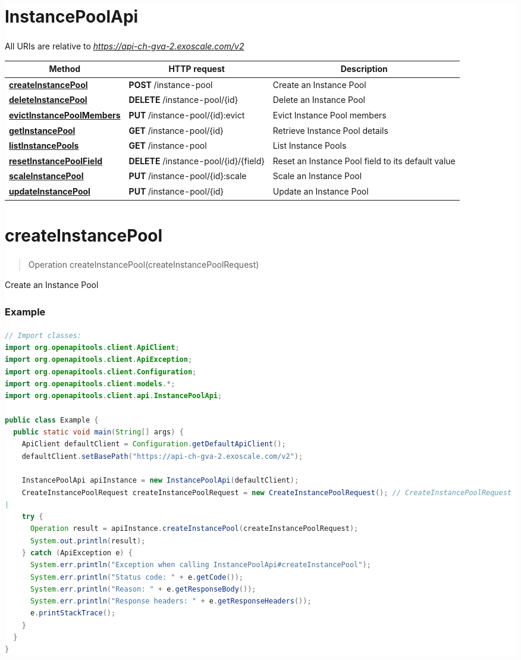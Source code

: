 # InstancePoolApi

All URIs are relative to *https://api-ch-gva-2.exoscale.com/v2*

| Method | HTTP request | Description |
|------------- | ------------- | -------------|
| [**createInstancePool**](InstancePoolApi.md#createInstancePool) | **POST** /instance-pool | Create an Instance Pool |
| [**deleteInstancePool**](InstancePoolApi.md#deleteInstancePool) | **DELETE** /instance-pool/{id} | Delete an Instance Pool |
| [**evictInstancePoolMembers**](InstancePoolApi.md#evictInstancePoolMembers) | **PUT** /instance-pool/{id}:evict | Evict Instance Pool members |
| [**getInstancePool**](InstancePoolApi.md#getInstancePool) | **GET** /instance-pool/{id} | Retrieve Instance Pool details |
| [**listInstancePools**](InstancePoolApi.md#listInstancePools) | **GET** /instance-pool | List Instance Pools |
| [**resetInstancePoolField**](InstancePoolApi.md#resetInstancePoolField) | **DELETE** /instance-pool/{id}/{field} | Reset an Instance Pool field to its default value |
| [**scaleInstancePool**](InstancePoolApi.md#scaleInstancePool) | **PUT** /instance-pool/{id}:scale | Scale an Instance Pool |
| [**updateInstancePool**](InstancePoolApi.md#updateInstancePool) | **PUT** /instance-pool/{id} | Update an Instance Pool |


<a id="createInstancePool"></a>
# **createInstancePool**
> Operation createInstancePool(createInstancePoolRequest)

Create an Instance Pool



### Example
```java
// Import classes:
import org.openapitools.client.ApiClient;
import org.openapitools.client.ApiException;
import org.openapitools.client.Configuration;
import org.openapitools.client.models.*;
import org.openapitools.client.api.InstancePoolApi;

public class Example {
  public static void main(String[] args) {
    ApiClient defaultClient = Configuration.getDefaultApiClient();
    defaultClient.setBasePath("https://api-ch-gva-2.exoscale.com/v2");

    InstancePoolApi apiInstance = new InstancePoolApi(defaultClient);
    CreateInstancePoolRequest createInstancePoolRequest = new CreateInstancePoolRequest(); // CreateInstancePoolRequest | 
    try {
      Operation result = apiInstance.createInstancePool(createInstancePoolRequest);
      System.out.println(result);
    } catch (ApiException e) {
      System.err.println("Exception when calling InstancePoolApi#createInstancePool");
      System.err.println("Status code: " + e.getCode());
      System.err.println("Reason: " + e.getResponseBody());
      System.err.println("Response headers: " + e.getResponseHeaders());
      e.printStackTrace();
    }
  }
}
```
